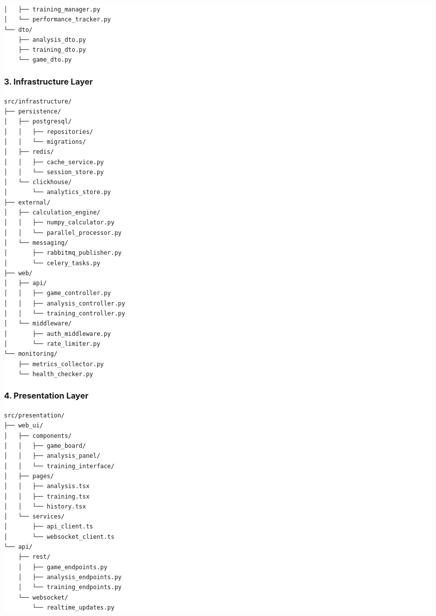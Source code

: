 ```
│   ├── training_manager.py
│   └── performance_tracker.py
└── dto/
    ├── analysis_dto.py
    ├── training_dto.py
    └── game_dto.py
```

### 3. Infrastructure Layer
```
src/infrastructure/
├── persistence/
│   ├── postgresql/
│   │   ├── repositories/
│   │   └── migrations/
│   ├── redis/
│   │   ├── cache_service.py
│   │   └── session_store.py
│   └── clickhouse/
│       └── analytics_store.py
├── external/
│   ├── calculation_engine/
│   │   ├── numpy_calculator.py
│   │   └── parallel_processor.py
│   └── messaging/
│       ├── rabbitmq_publisher.py
│       └── celery_tasks.py
├── web/
│   ├── api/
│   │   ├── game_controller.py
│   │   ├── analysis_controller.py
│   │   └── training_controller.py
│   └── middleware/
│       ├── auth_middleware.py
│       └── rate_limiter.py
└── monitoring/
    ├── metrics_collector.py
    └── health_checker.py
```

### 4. Presentation Layer
```
src/presentation/
├── web_ui/
│   ├── components/
│   │   ├── game_board/
│   │   ├── analysis_panel/
│   │   └── training_interface/
│   ├── pages/
│   │   ├── analysis.tsx
│   │   ├── training.tsx
│   │   └── history.tsx
│   └── services/
│       ├── api_client.ts
│       └── websocket_client.ts
└── api/
    ├── rest/
    │   ├── game_endpoints.py
    │   ├── analysis_endpoints.py
    │   └── training_endpoints.py
    └── websocket/
        └── realtime_updates.py
```
